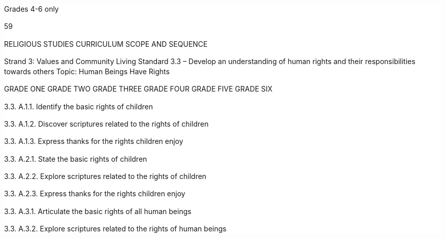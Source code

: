  
 
 
 
Grades 4-6 only 
 


59 
 
RELIGIOUS STUDIES CURRICULUM 
SCOPE AND SEQUENCE  
 
Strand 3:  Values and Community Living 
Standard 3.3 – Develop an understanding of human rights and their responsibilities towards others 
Topic:  Human Beings Have Rights 
 
 
GRADE ONE
GRADE TWO
GRADE THREE
GRADE FOUR
GRADE FIVE
GRADE SIX
 
3.3. A.1.1. Identify the 
basic rights of children 
 
3.3. A.1.2. Discover 
scriptures related to the 
rights of children 
 
3.3. A.1.3. Express 
thanks for the rights 
children enjoy 
 
 
 
 
 
 
 
 
 
3.3. A.2.1. State the 
basic rights of children 
 
3.3. A.2.2. Explore 
scriptures related to the 
rights of children 
 
3.3. A.2.3. Express 
thanks for the rights 
children enjoy 
 
3.3. A.3.1. Articulate the 
basic rights of all human 
beings 
 
3.3. A.3.2. Explore 
scriptures related to the 
rights of human beings 
 
 